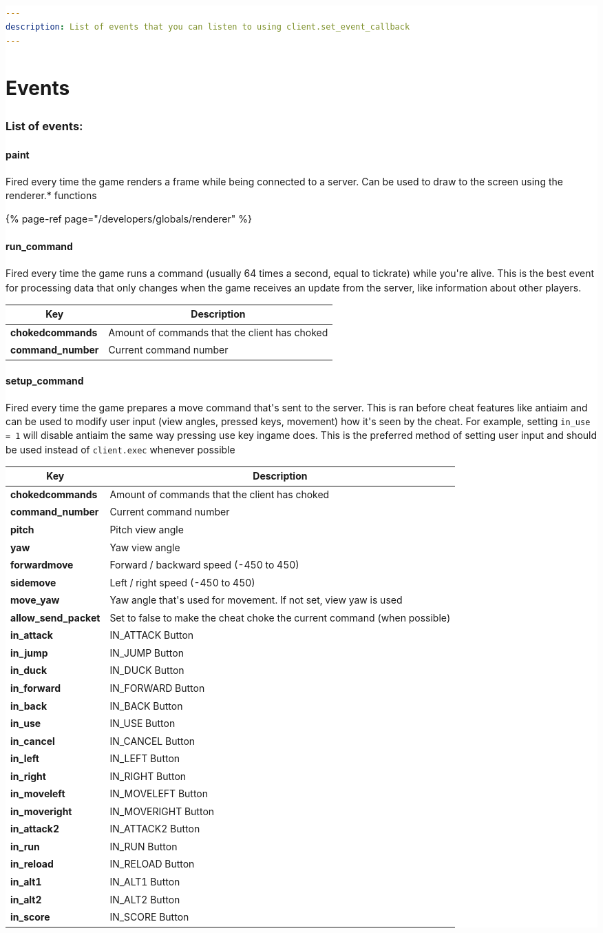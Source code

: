 ```yaml
---
description: List of events that you can listen to using client.set_event_callback
---
```

# Events

### List of events:

#### paint

Fired every time the game renders a frame while being connected to a server. Can be used to draw to the screen using the renderer.* functions


{% page-ref page="/developers/globals/renderer" %}


#### run_command

Fired every time the game runs a command (usually 64 times a second, equal to tickrate) while you're alive. This is the best event for processing data that only changes when the game receives an update from the server, like information about other players.

Key | Description
--- | -----------
 **chokedcommands** | Amount of commands that the client has choked
 **command_number** | Current command number



#### setup_command

Fired every time the game prepares a move command that's sent to the server. This is ran before cheat features like antiaim and can be used to modify user input (view angles, pressed keys, movement) how it's seen by the cheat. For example, setting `in_use = 1` will disable antiaim the same way pressing use key ingame does. This is the preferred method of setting user input and should be used instead of `client.exec` whenever possible

Key | Description
--- | -----------
 **chokedcommands** | Amount of commands that the client has choked
 **command_number** | Current command number
 **pitch** | Pitch view angle
 **yaw** | Yaw view angle
 **forwardmove** | Forward / backward speed (-450 to 450)
 **sidemove** | Left / right speed (-450 to 450)
 **move_yaw** | Yaw angle that's used for movement. If not set, view yaw is used
 **allow_send_packet** | Set to false to make the cheat choke the current command (when possible)
 **in_attack** | IN_ATTACK Button
 **in_jump** | IN_JUMP Button
 **in_duck** | IN_DUCK Button
 **in_forward** | IN_FORWARD Button
 **in_back** | IN_BACK Button
 **in_use** | IN_USE Button
 **in_cancel** | IN_CANCEL Button
 **in_left** | IN_LEFT Button
 **in_right** | IN_RIGHT Button
 **in_moveleft** | IN_MOVELEFT Button
 **in_moveright** | IN_MOVERIGHT Button
 **in_attack2** | IN_ATTACK2 Button
 **in_run** | IN_RUN Button
 **in_reload** | IN_RELOAD Button
 **in_alt1** | IN_ALT1 Button
 **in_alt2** | IN_ALT2 Button
 **in_score** | IN_SCORE Button